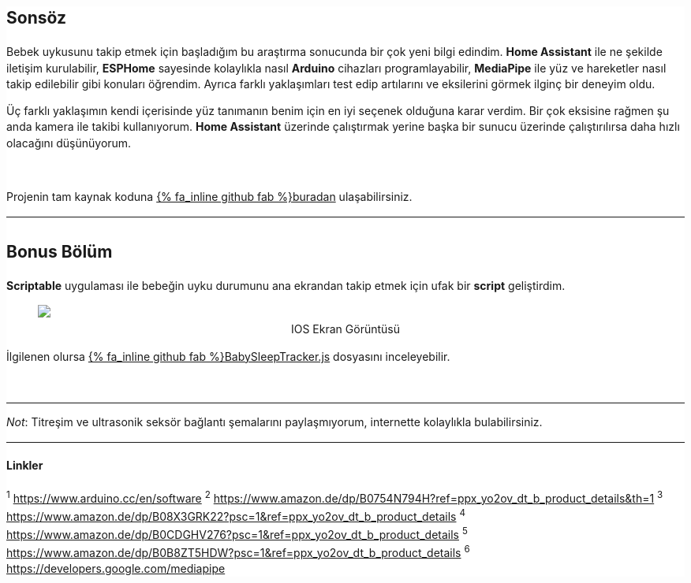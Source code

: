 ## Sonsöz

Bebek uykusunu takip etmek için başladığım bu araştırma sonucunda bir çok yeni bilgi edindim. **Home Assistant** ile ne şekilde iletişim kurulabilir, **ESPHome** sayesinde kolaylıkla nasıl **Arduino** cihazları programlayabilir, **MediaPipe** ile yüz ve hareketler nasıl takip edilebilir gibi konuları öğrendim. Ayrıca farklı yaklaşımları test edip artılarını ve eksilerini görmek ilginç bir deneyim oldu.

Üç farklı yaklaşımın kendi içerisinde yüz tanımanın benim için en iyi seçenek olduğuna karar verdim. Bir çok eksisine rağmen şu anda kamera ile takibi kullanıyorum. **Home Assistant** üzerinde çalıştırmak yerine başka bir sunucu üzerinde çalıştırılırsa daha hızlı olacağını düşünüyorum.

<br>

<span class="info">

Projenin tam kaynak koduna [{% fa_inline github fab %}buradan](https://github.com/erhanbaris/baby-sleep-track/blob/main/approach-3) ulaşabilirsiniz.

</span>

<hr />

## Bonus Bölüm

**Scriptable** uygulaması ile bebeğin uyku durumunu ana ekrandan takip etmek için ufak bir **script** geliştirdim.

<figure>
    <img src="ios-sc.jpg">  
    <figcaption style="text-align: center">IOS Ekran Görüntüsü</figcaption>
</figure>

<span class="info">

İlgilenen olursa [{% fa_inline github fab %}BabySleepTracker.js](https://github.com/erhanbaris/baby-sleep-track/blob/main/bonus/BabySleepTracker.js) dosyasını inceleyebilir.

</span>

<br>

<hr />

_Not_: Titreşim ve ultrasonik seksör bağlantı şemalarını paylaşmıyorum, internette kolaylıkla bulabilirsiniz.

<hr />

#### Linkler

<a name="link-1" /><sup>1</sup> https://www.arduino.cc/en/software
<a name="link-2" /><sup>2</sup> https://www.amazon.de/dp/B0754N794H?ref=ppx_yo2ov_dt_b_product_details&th=1
<a name="link-3" /><sup>3</sup> https://www.amazon.de/dp/B08X3GRK22?psc=1&ref=ppx_yo2ov_dt_b_product_details
<a name="link-4" /><sup>4</sup> https://www.amazon.de/dp/B0CDGHV276?psc=1&ref=ppx_yo2ov_dt_b_product_details
<a name="link-5" /><sup>5</sup> https://www.amazon.de/dp/B0B8ZT5HDW?psc=1&ref=ppx_yo2ov_dt_b_product_details
<a name="link-6" /><sup>6</sup> https://developers.google.com/mediapipe
